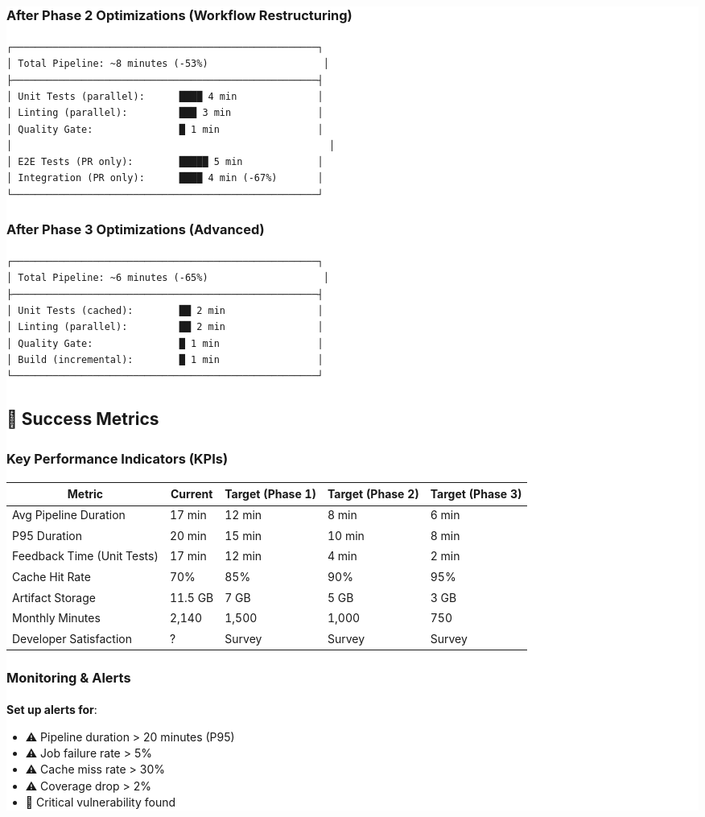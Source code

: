 ### After Phase 2 Optimizations (Workflow Restructuring)

```
┌─────────────────────────────────────────────────────┐
│ Total Pipeline: ~8 minutes (-53%)                    │
├─────────────────────────────────────────────────────┤
│ Unit Tests (parallel):      ████ 4 min              │
│ Linting (parallel):         ███ 3 min               │
│ Quality Gate:               █ 1 min                 │
│                                                       │
│ E2E Tests (PR only):        █████ 5 min             │
│ Integration (PR only):      ████ 4 min (-67%)       │
└─────────────────────────────────────────────────────┘
```

### After Phase 3 Optimizations (Advanced)

```
┌─────────────────────────────────────────────────────┐
│ Total Pipeline: ~6 minutes (-65%)                    │
├─────────────────────────────────────────────────────┤
│ Unit Tests (cached):        ██ 2 min                │
│ Linting (parallel):         ██ 2 min                │
│ Quality Gate:               █ 1 min                 │
│ Build (incremental):        █ 1 min                 │
└─────────────────────────────────────────────────────┘
```

## 🎯 Success Metrics

### Key Performance Indicators (KPIs)

| Metric | Current | Target (Phase 1) | Target (Phase 2) | Target (Phase 3) |
|--------|---------|------------------|------------------|------------------|
| Avg Pipeline Duration | 17 min | 12 min | 8 min | 6 min |
| P95 Duration | 20 min | 15 min | 10 min | 8 min |
| Feedback Time (Unit Tests) | 17 min | 12 min | 4 min | 2 min |
| Cache Hit Rate | 70% | 85% | 90% | 95% |
| Artifact Storage | 11.5 GB | 7 GB | 5 GB | 3 GB |
| Monthly Minutes | 2,140 | 1,500 | 1,000 | 750 |
| Developer Satisfaction | ? | Survey | Survey | Survey |

### Monitoring & Alerts

**Set up alerts for**:
- ⚠️ Pipeline duration > 20 minutes (P95)
- ⚠️ Job failure rate > 5%
- ⚠️ Cache miss rate > 30%
- ⚠️ Coverage drop > 2%
- 🔴 Critical vulnerability found

